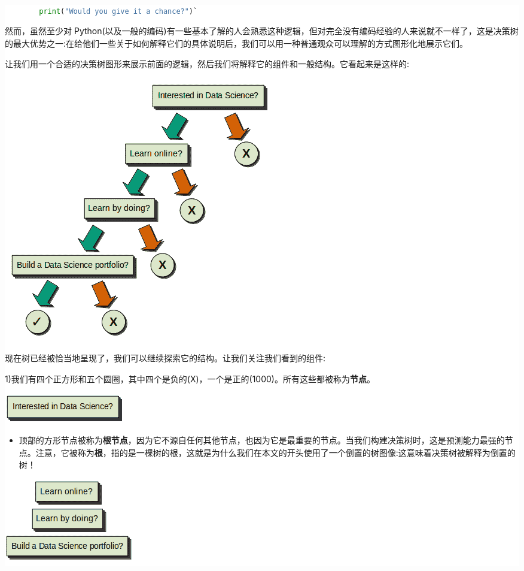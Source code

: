 ```py
        print("Would you give it a chance?")` 
```

然而，虽然至少对 Python(以及一般的编码)有一些基本了解的人会熟悉这种逻辑，但对完全没有编码经验的人来说就不一样了，这是决策树的最大优势之一:在给他们一些关于如何解释它们的具体说明后，我们可以用一种普通观众可以理解的方式图形化地展示它们。

让我们用一个合适的决策树图形来展示前面的逻辑，然后我们将解释它的组件和一般结构。它看起来是这样的:

![decision tree](img/c7318342e75a86c786b95305fc5f51e7.png)

现在树已经被恰当地呈现了，我们可以继续探索它的结构。让我们关注我们看到的组件:

1)我们有四个正方形和五个圆圈，其中四个是负的(X)，一个是正的(1000)。所有这些都被称为**节点**。

![diagram tree](img/c603481c77d966310f39bd98e0147249.png)

*   顶部的方形节点被称为**根节点**，因为它不源自任何其他节点，也因为它是最重要的节点。当我们构建决策树时，这是预测能力最强的节点。注意，它被称为**根**，指的是一棵树的根，这就是为什么我们在本文的开头使用了一个倒置的树图像:这意味着决策树被解释为倒置的树！

![diagram tree](img/1bc5a89fd9f3ea55d7cc4a737603b75e.png)

